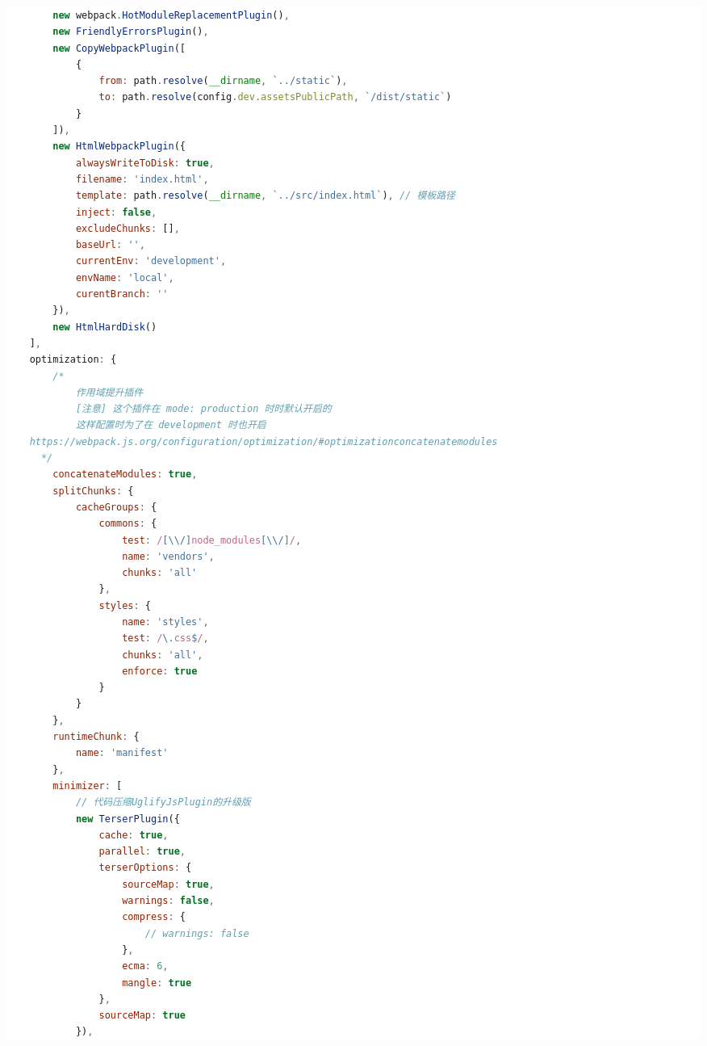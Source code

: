```js
        new webpack.HotModuleReplacementPlugin(),
        new FriendlyErrorsPlugin(),
        new CopyWebpackPlugin([
            {
                from: path.resolve(__dirname, `../static`),
                to: path.resolve(config.dev.assetsPublicPath, `/dist/static`)
            }
        ]),
        new HtmlWebpackPlugin({
            alwaysWriteToDisk: true,
            filename: 'index.html',
            template: path.resolve(__dirname, `../src/index.html`), // 模板路径
            inject: false,
            excludeChunks: [],
            baseUrl: '',
            currentEnv: 'development',
            envName: 'local',
            curentBranch: ''
        }),
        new HtmlHardDisk()
    ],
    optimization: {
        /*
            作用域提升插件
            [注意] 这个插件在 mode: production 时时默认开启的
            这样配置时为了在 development 时也开启
    https://webpack.js.org/configuration/optimization/#optimizationconcatenatemodules
      */
        concatenateModules: true,
        splitChunks: {
            cacheGroups: {
                commons: {
                    test: /[\\/]node_modules[\\/]/,
                    name: 'vendors',
                    chunks: 'all'
                },
                styles: {
                    name: 'styles',
                    test: /\.css$/,
                    chunks: 'all',
                    enforce: true
                }
            }
        },
        runtimeChunk: {
            name: 'manifest'
        },
        minimizer: [
            // 代码压缩UglifyJsPlugin的升级版
            new TerserPlugin({
                cache: true,
                parallel: true,
                terserOptions: {
                    sourceMap: true,
                    warnings: false,
                    compress: {
                        // warnings: false
                    },
                    ecma: 6,
                    mangle: true
                },
                sourceMap: true
            }),
```